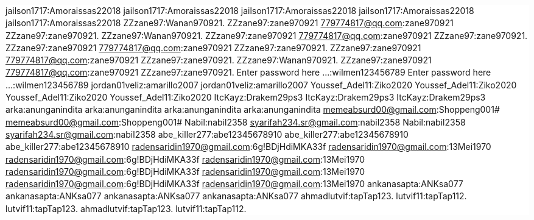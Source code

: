 jailson1717:Amoraissas22018
jailson1717:Amoraissas22018
jailson1717:Amoraissas22018
jailson1717:Amoraissas22018
jailson1717:Amoraissas22018
ZZzane97:Wanan970921.
ZZzane97:zane970921
779774817@qq.com:zane970921
ZZzane97:zane970921.
ZZzane97:Wanan970921.
ZZzane97:zane970921
779774817@qq.com:zane970921
ZZzane97:zane970921.
ZZzane97:zane970921
779774817@qq.com:zane970921
ZZzane97:zane970921.
ZZzane97:zane970921
779774817@qq.com:zane970921
ZZzane97:zane970921.
ZZzane97:Wanan970921.
ZZzane97:zane970921
779774817@qq.com:zane970921
ZZzane97:zane970921.
Enter password here ...:wilmen123456789
Enter password here ...:wilmen123456789
jordan01veliz:amarillo2007
jordan01veliz:amarillo2007
Youssef_Adel11:Ziko2020
Youssef_Adel11:Ziko2020
Youssef_Adel11:Ziko2020
Youssef_Adel11:Ziko2020
ItcKayz:Drakem29ps3
ItcKayz:Drakem29ps3
ItcKayz:Drakem29ps3
arka:anunganindita
arka:anunganindita
arka:anunganindita
arka:anunganindita
memeabsurd00@gmail.com:Shoppeng001#
memeabsurd00@gmail.com:Shoppeng001#
Nabil:nabil2358
syarifah234.sr@gmail.com:nabil2358
Nabil:nabil2358
syarifah234.sr@gmail.com:nabil2358
abe_killer277:abe12345678910
abe_killer277:abe12345678910
abe_killer277:abe12345678910
radensaridin1970@gmail.com:6g!BDjHdiMKA33f
radensaridin1970@gmail.com:13Mei1970
radensaridin1970@gmail.com:6g!BDjHdiMKA33f
radensaridin1970@gmail.com:13Mei1970
radensaridin1970@gmail.com:6g!BDjHdiMKA33f
radensaridin1970@gmail.com:13Mei1970
radensaridin1970@gmail.com:6g!BDjHdiMKA33f
radensaridin1970@gmail.com:13Mei1970
ankanasapta:ANKsa077
ankanasapta:ANKsa077
ankanasapta:ANKsa077
ankanasapta:ANKsa077
ahmadlutvif:tapTap123.
lutvif11:tapTap112.
lutvif11:tapTap123.
ahmadlutvif:tapTap123.
lutvif11:tapTap112.